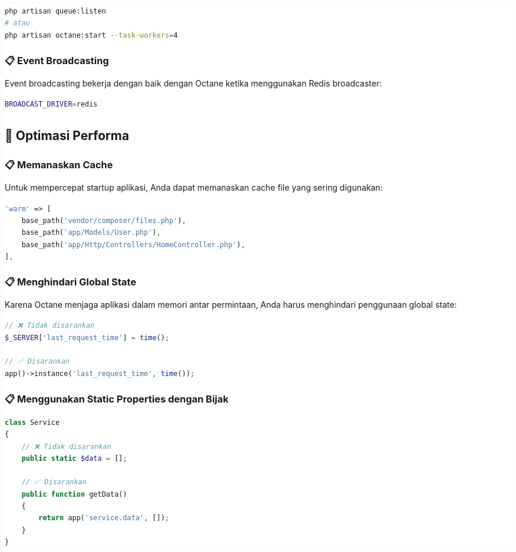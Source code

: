 ```bash
php artisan queue:listen
# atau
php artisan octane:start --task-workers=4
```

### 📋 Event Broadcasting
Event broadcasting bekerja dengan baik dengan Octane ketika menggunakan Redis broadcaster:

```bash
BROADCAST_DRIVER=redis
```

## 🚀 Optimasi Performa

### 📋 Memanaskan Cache
Untuk mempercepat startup aplikasi, Anda dapat memanaskan cache file yang sering digunakan:

```php
'warm' => [
    base_path('vendor/composer/files.php'),
    base_path('app/Models/User.php'),
    base_path('app/Http/Controllers/HomeController.php'),
],
```

### 📋 Menghindari Global State
Karena Octane menjaga aplikasi dalam memori antar permintaan, Anda harus menghindari penggunaan global state:

```php
// ❌ Tidak disarankan
$_SERVER['last_request_time'] = time();

// ✅ Disarankan
app()->instance('last_request_time', time());
```

### 📋 Menggunakan Static Properties dengan Bijak
```php
class Service
{
    // ❌ Tidak disarankan
    public static $data = [];

    // ✅ Disarankan
    public function getData()
    {
        return app('service.data', []);
    }
}
```
